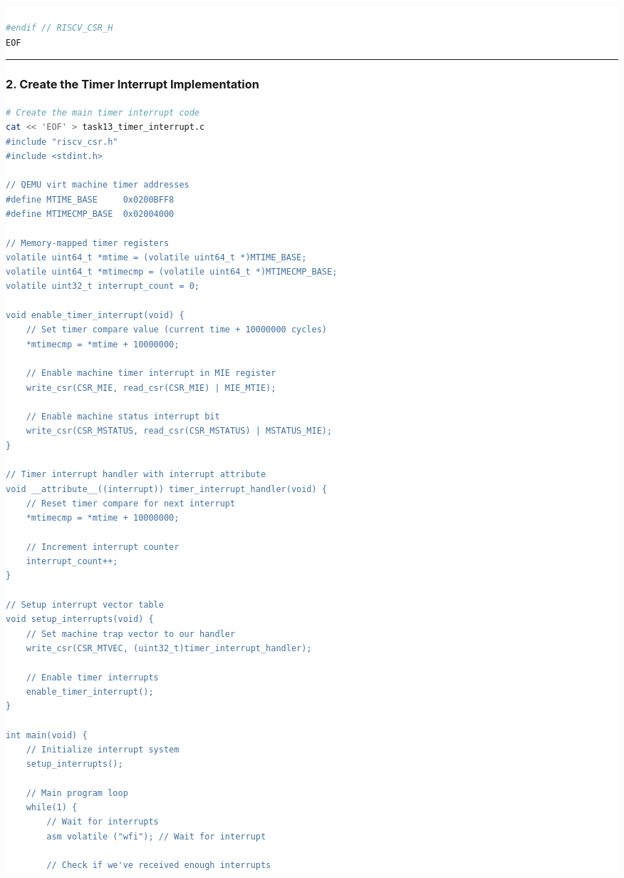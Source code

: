 ```bash

#endif // RISCV_CSR_H
EOF
```


---

### **2. Create the Timer Interrupt Implementation**

```bash
# Create the main timer interrupt code
cat << 'EOF' > task13_timer_interrupt.c
#include "riscv_csr.h"
#include <stdint.h>

// QEMU virt machine timer addresses
#define MTIME_BASE     0x0200BFF8
#define MTIMECMP_BASE  0x02004000

// Memory-mapped timer registers
volatile uint64_t *mtime = (volatile uint64_t *)MTIME_BASE;
volatile uint64_t *mtimecmp = (volatile uint64_t *)MTIMECMP_BASE;
volatile uint32_t interrupt_count = 0;

void enable_timer_interrupt(void) {
    // Set timer compare value (current time + 10000000 cycles)
    *mtimecmp = *mtime + 10000000;
    
    // Enable machine timer interrupt in MIE register
    write_csr(CSR_MIE, read_csr(CSR_MIE) | MIE_MTIE);
    
    // Enable machine status interrupt bit
    write_csr(CSR_MSTATUS, read_csr(CSR_MSTATUS) | MSTATUS_MIE);
}

// Timer interrupt handler with interrupt attribute
void __attribute__((interrupt)) timer_interrupt_handler(void) {
    // Reset timer compare for next interrupt
    *mtimecmp = *mtime + 10000000;
    
    // Increment interrupt counter
    interrupt_count++;
}

// Setup interrupt vector table
void setup_interrupts(void) {
    // Set machine trap vector to our handler
    write_csr(CSR_MTVEC, (uint32_t)timer_interrupt_handler);
    
    // Enable timer interrupts
    enable_timer_interrupt();
}

int main(void) {
    // Initialize interrupt system
    setup_interrupts();
    
    // Main program loop
    while(1) {
        // Wait for interrupts
        asm volatile ("wfi"); // Wait for interrupt
        
        // Check if we've received enough interrupts
```